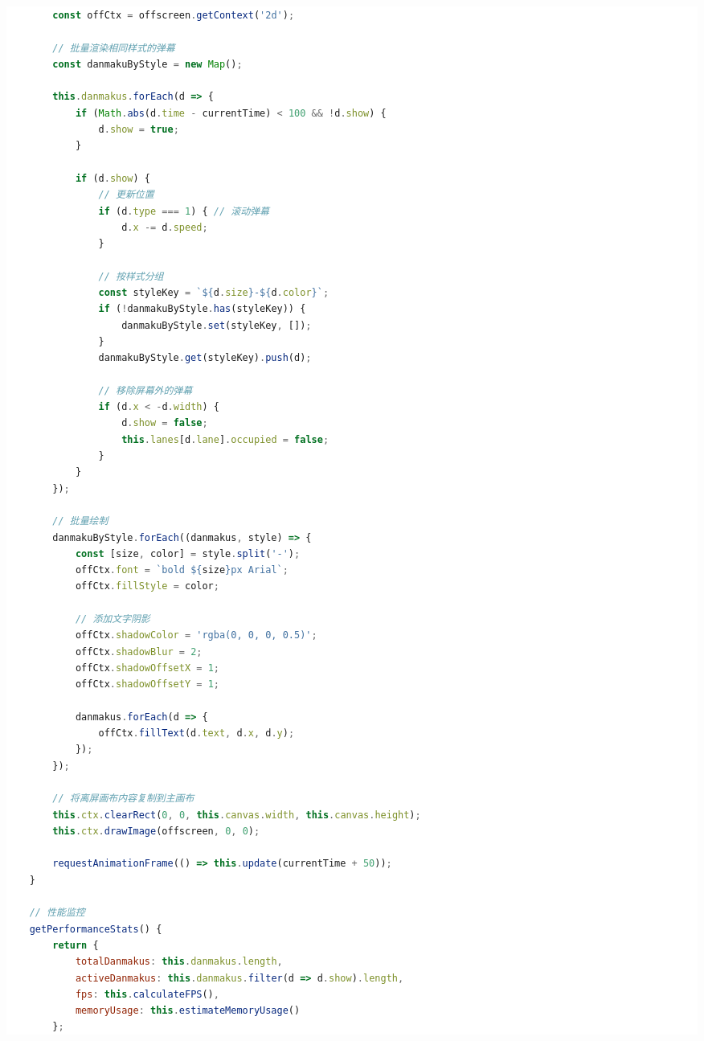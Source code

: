 ```javascript
        const offCtx = offscreen.getContext('2d');
        
        // 批量渲染相同样式的弹幕
        const danmakuByStyle = new Map();
        
        this.danmakus.forEach(d => {
            if (Math.abs(d.time - currentTime) < 100 && !d.show) {
                d.show = true;
            }
            
            if (d.show) {
                // 更新位置
                if (d.type === 1) { // 滚动弹幕
                    d.x -= d.speed;
                }
                
                // 按样式分组
                const styleKey = `${d.size}-${d.color}`;
                if (!danmakuByStyle.has(styleKey)) {
                    danmakuByStyle.set(styleKey, []);
                }
                danmakuByStyle.get(styleKey).push(d);
                
                // 移除屏幕外的弹幕
                if (d.x < -d.width) {
                    d.show = false;
                    this.lanes[d.lane].occupied = false;
                }
            }
        });
        
        // 批量绘制
        danmakuByStyle.forEach((danmakus, style) => {
            const [size, color] = style.split('-');
            offCtx.font = `bold ${size}px Arial`;
            offCtx.fillStyle = color;
            
            // 添加文字阴影
            offCtx.shadowColor = 'rgba(0, 0, 0, 0.5)';
            offCtx.shadowBlur = 2;
            offCtx.shadowOffsetX = 1;
            offCtx.shadowOffsetY = 1;
            
            danmakus.forEach(d => {
                offCtx.fillText(d.text, d.x, d.y);
            });
        });
        
        // 将离屏画布内容复制到主画布
        this.ctx.clearRect(0, 0, this.canvas.width, this.canvas.height);
        this.ctx.drawImage(offscreen, 0, 0);
        
        requestAnimationFrame(() => this.update(currentTime + 50));
    }
    
    // 性能监控
    getPerformanceStats() {
        return {
            totalDanmakus: this.danmakus.length,
            activeDanmakus: this.danmakus.filter(d => d.show).length,
            fps: this.calculateFPS(),
            memoryUsage: this.estimateMemoryUsage()
        };
```